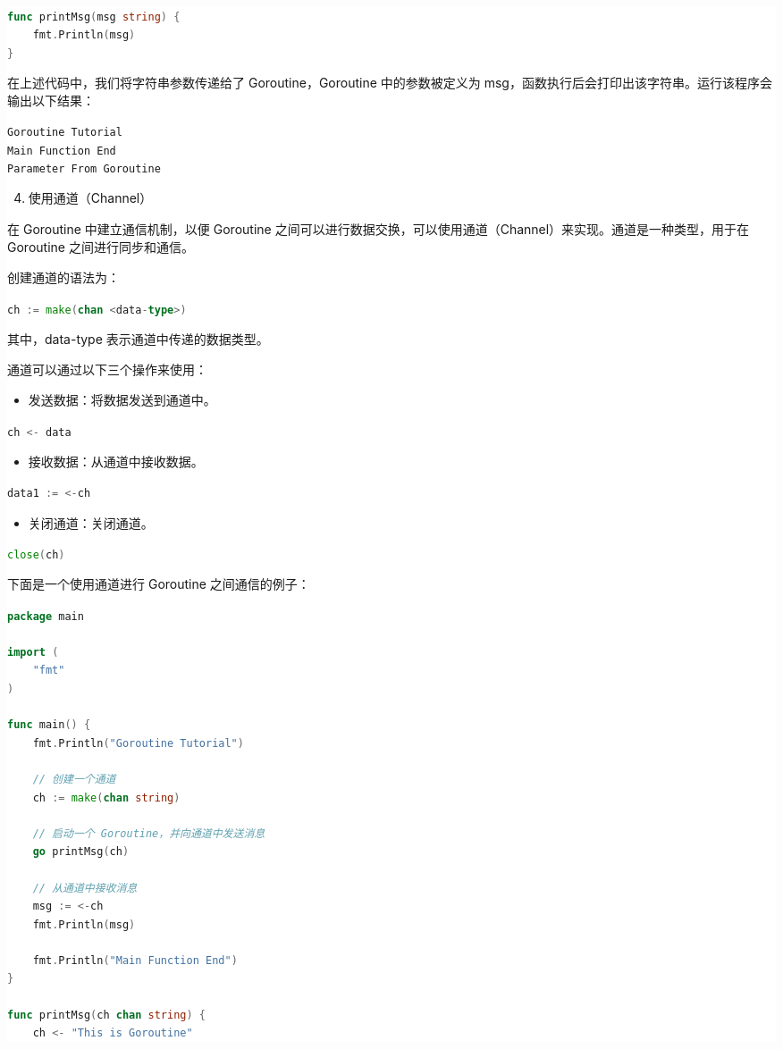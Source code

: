 ```go
func printMsg(msg string) {
    fmt.Println(msg)
}
```

在上述代码中，我们将字符串参数传递给了 Goroutine，Goroutine 中的参数被定义为 msg，函数执行后会打印出该字符串。运行该程序会输出以下结果：

```
Goroutine Tutorial
Main Function End
Parameter From Goroutine
```

4. 使用通道（Channel）

在 Goroutine 中建立通信机制，以便 Goroutine 之间可以进行数据交换，可以使用通道（Channel）来实现。通道是一种类型，用于在 Goroutine 之间进行同步和通信。

创建通道的语法为：

```go
ch := make(chan <data-type>)
```

其中，data-type 表示通道中传递的数据类型。

通道可以通过以下三个操作来使用：

- 发送数据：将数据发送到通道中。

```go
ch <- data
```

- 接收数据：从通道中接收数据。

```go
data1 := <-ch
```

- 关闭通道：关闭通道。

```go
close(ch)
```

下面是一个使用通道进行 Goroutine 之间通信的例子：

```go
package main

import (
    "fmt"
)

func main() {
    fmt.Println("Goroutine Tutorial")

    // 创建一个通道
    ch := make(chan string)

    // 启动一个 Goroutine，并向通道中发送消息
    go printMsg(ch)

    // 从通道中接收消息
    msg := <-ch
    fmt.Println(msg)

    fmt.Println("Main Function End")
}

func printMsg(ch chan string) {
    ch <- "This is Goroutine"
```